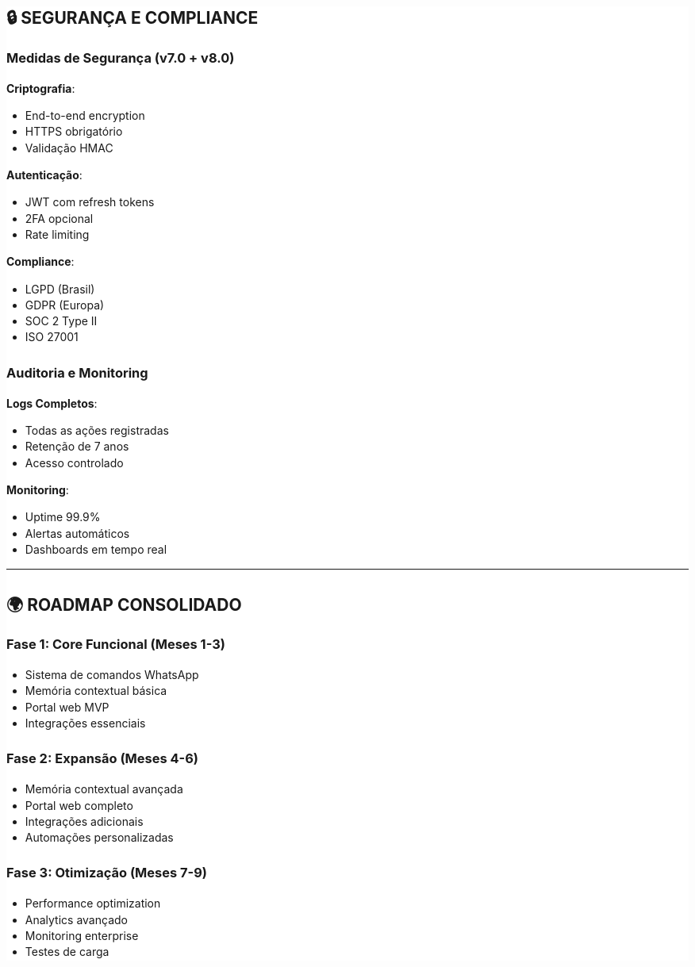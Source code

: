 
## 🔒 SEGURANÇA E COMPLIANCE

### Medidas de Segurança (v7.0 + v8.0)

**Criptografia**:
- End-to-end encryption
- HTTPS obrigatório
- Validação HMAC

**Autenticação**:
- JWT com refresh tokens
- 2FA opcional
- Rate limiting

**Compliance**:
- LGPD (Brasil)
- GDPR (Europa)
- SOC 2 Type II
- ISO 27001

### Auditoria e Monitoring

**Logs Completos**:
- Todas as ações registradas
- Retenção de 7 anos
- Acesso controlado

**Monitoring**:
- Uptime 99.9%
- Alertas automáticos
- Dashboards em tempo real

---

## 🌍 ROADMAP CONSOLIDADO

### Fase 1: Core Funcional (Meses 1-3)
- Sistema de comandos WhatsApp
- Memória contextual básica
- Portal web MVP
- Integrações essenciais

### Fase 2: Expansão (Meses 4-6)
- Memória contextual avançada
- Portal web completo
- Integrações adicionais
- Automações personalizadas

### Fase 3: Otimização (Meses 7-9)
- Performance optimization
- Analytics avançado
- Monitoring enterprise
- Testes de carga
